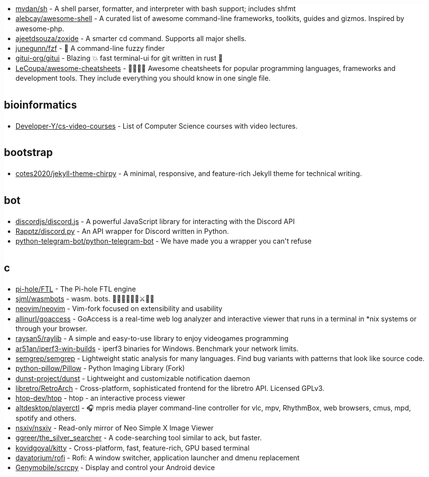 - [mvdan/sh](https://github.com/mvdan/sh) - A shell parser, formatter, and interpreter with bash support; includes shfmt
- [alebcay/awesome-shell](https://github.com/alebcay/awesome-shell) - A curated list of awesome command-line frameworks, toolkits, guides and gizmos. Inspired by awesome-php.
- [ajeetdsouza/zoxide](https://github.com/ajeetdsouza/zoxide) - A smarter cd command. Supports all major shells.
- [junegunn/fzf](https://github.com/junegunn/fzf) - :cherry_blossom: A command-line fuzzy finder
- [gitui-org/gitui](https://github.com/gitui-org/gitui) - Blazing 💥 fast terminal-ui for git written in rust 🦀
- [LeCoupa/awesome-cheatsheets](https://github.com/LeCoupa/awesome-cheatsheets) - 👩‍💻👨‍💻 Awesome cheatsheets for popular programming languages, frameworks and development tools. They include everything you should know in one single file.

## bioinformatics 

- [Developer-Y/cs-video-courses](https://github.com/Developer-Y/cs-video-courses) - List of Computer Science courses with video lectures.

## bootstrap 

- [cotes2020/jekyll-theme-chirpy](https://github.com/cotes2020/jekyll-theme-chirpy) - A minimal, responsive, and feature-rich Jekyll theme for technical writing.

## bot 

- [discordjs/discord.js](https://github.com/discordjs/discord.js) - A powerful JavaScript library for interacting with the Discord API
- [Rapptz/discord.py](https://github.com/Rapptz/discord.py) - An API wrapper for Discord written in Python.
- [python-telegram-bot/python-telegram-bot](https://github.com/python-telegram-bot/python-telegram-bot) - We have made you a wrapper you can't refuse

## c 

- [pi-hole/FTL](https://github.com/pi-hole/FTL) - The Pi-hole FTL engine
- [sjml/wasmbots](https://github.com/sjml/wasmbots) - wasm. bots. 🤖🧙‍♂️🧚🧙‍♀️⚔️🏰🤖
- [neovim/neovim](https://github.com/neovim/neovim) - Vim-fork focused on extensibility and usability
- [allinurl/goaccess](https://github.com/allinurl/goaccess) - GoAccess is a real-time web log analyzer and interactive viewer that runs in a terminal in *nix systems or through your browser.
- [raysan5/raylib](https://github.com/raysan5/raylib) - A simple and easy-to-use library to enjoy videogames programming
- [ar51an/iperf3-win-builds](https://github.com/ar51an/iperf3-win-builds) - iperf3 binaries for Windows. Benchmark your network limits.
- [semgrep/semgrep](https://github.com/semgrep/semgrep) - Lightweight static analysis for many languages. Find bug variants with patterns that look like source code.
- [python-pillow/Pillow](https://github.com/python-pillow/Pillow) - Python Imaging Library (Fork)
- [dunst-project/dunst](https://github.com/dunst-project/dunst) - Lightweight and customizable notification daemon
- [libretro/RetroArch](https://github.com/libretro/RetroArch) - Cross-platform, sophisticated frontend for the libretro API. Licensed GPLv3.
- [htop-dev/htop](https://github.com/htop-dev/htop) - htop - an interactive process viewer
- [altdesktop/playerctl](https://github.com/altdesktop/playerctl) - 🎧 mpris media player command-line controller for vlc, mpv, RhythmBox, web browsers, cmus, mpd, spotify and others.
- [nsxiv/nsxiv](https://github.com/nsxiv/nsxiv) - Read-only mirror of Neo Simple X Image Viewer
- [ggreer/the_silver_searcher](https://github.com/ggreer/the_silver_searcher) - A code-searching tool similar to ack, but faster.
- [kovidgoyal/kitty](https://github.com/kovidgoyal/kitty) - Cross-platform, fast, feature-rich, GPU based terminal
- [davatorium/rofi](https://github.com/davatorium/rofi) - Rofi: A window switcher, application launcher and dmenu replacement
- [Genymobile/scrcpy](https://github.com/Genymobile/scrcpy) - Display and control your Android device